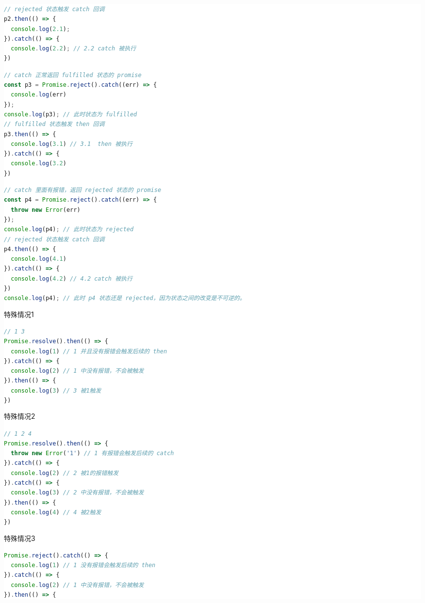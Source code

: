 ```javascript
// rejected 状态触发 catch 回调
p2.then(() => {
  console.log(2.1);
}).catch(() => {
  console.log(2.2); // 2.2 catch 被执行
})
```
```javascript
// catch 正常返回 fulfilled 状态的 promise
const p3 = Promise.reject().catch((err) => {
  console.log(err)
});
console.log(p3); // 此时状态为 fulfilled
// fulfilled 状态触发 then 回调
p3.then(() => {
  console.log(3.1) // 3.1  then 被执行
}).catch(() => {
  console.log(3.2)
})
```
```javascript
// catch 里面有报错，返回 rejected 状态的 promise
const p4 = Promise.reject().catch((err) => {
  throw new Error(err)
});
console.log(p4); // 此时状态为 rejected 
// rejected 状态触发 catch 回调
p4.then(() => {
  console.log(4.1)
}).catch(() => {
  console.log(4.2) // 4.2 catch 被执行
})
console.log(p4); // 此时 p4 状态还是 rejected，因为状态之间的改变是不可逆的。 
```
特殊情况1
```javascript
// 1 3
Promise.resolve().then(() => {
  console.log(1) // 1 并且没有报错会触发后续的 then
}).catch(() => {
  console.log(2) // 1 中没有报错，不会被触发
}).then(() => {
  console.log(3) // 3 被1触发
})
```
特殊情况2
```javascript
// 1 2 4
Promise.resolve().then(() => {
  throw new Error('1') // 1 有报错会触发后续的 catch
}).catch(() => {
  console.log(2) // 2 被1的报错触发
}).catch(() => {
  console.log(3) // 2 中没有报错，不会被触发
}).then(() => {
  console.log(4) // 4 被2触发
})
```
特殊情况3
```javascript
Promise.reject().catch(() => {
  console.log(1) // 1 没有报错会触发后续的 then
}).catch(() => {
  console.log(2) // 1 中没有报错，不会被触发
}).then(() => {
```